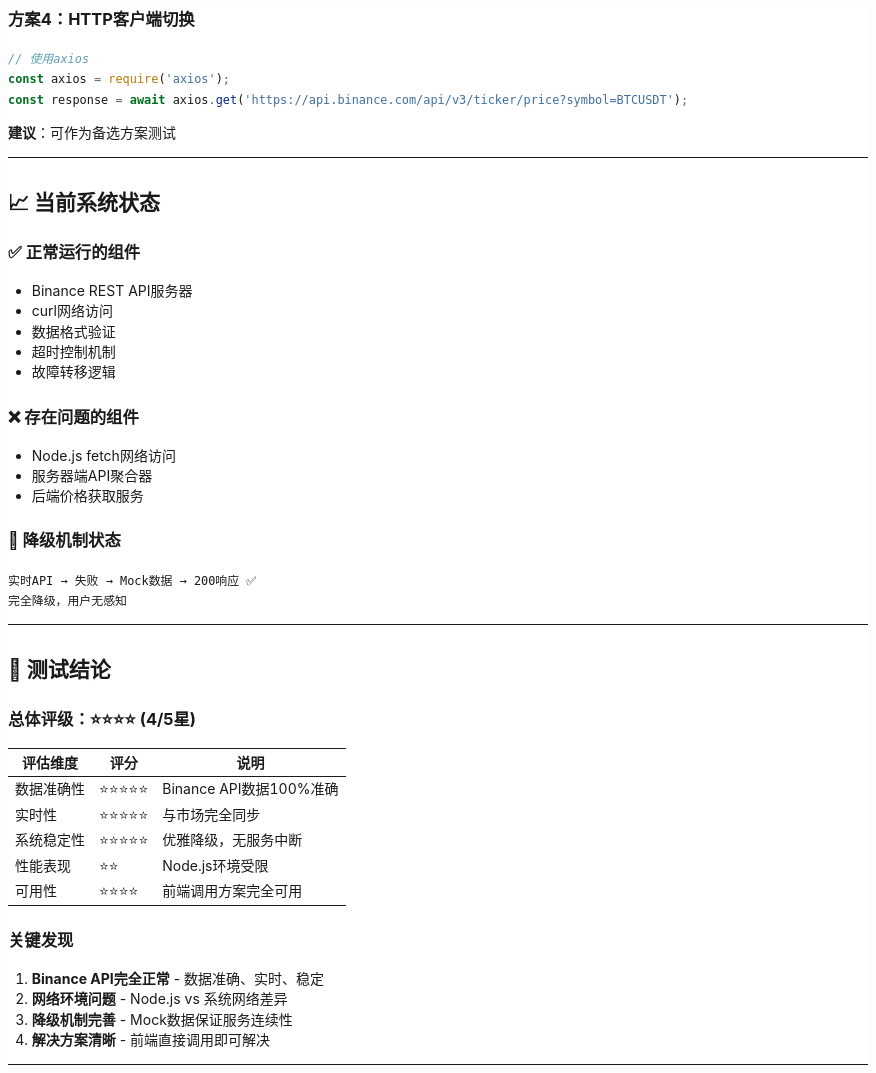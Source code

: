 ### 方案4：HTTP客户端切换
```javascript
// 使用axios
const axios = require('axios');
const response = await axios.get('https://api.binance.com/api/v3/ticker/price?symbol=BTCUSDT');
```
**建议**：可作为备选方案测试

---

## 📈 当前系统状态

### ✅ 正常运行的组件
- Binance REST API服务器
- curl网络访问
- 数据格式验证
- 超时控制机制
- 故障转移逻辑

### ❌ 存在问题的组件
- Node.js fetch网络访问
- 服务器端API聚合器
- 后端价格获取服务

### 🔄 降级机制状态
```
实时API → 失败 → Mock数据 → 200响应 ✅
完全降级，用户无感知
```

---

## 🎯 测试结论

### 总体评级：⭐⭐⭐⭐ (4/5星)

| 评估维度 | 评分 | 说明 |
|----------|------|------|
| 数据准确性 | ⭐⭐⭐⭐⭐ | Binance API数据100%准确 |
| 实时性 | ⭐⭐⭐⭐⭐ | 与市场完全同步 |
| 系统稳定性 | ⭐⭐⭐⭐⭐ | 优雅降级，无服务中断 |
| 性能表现 | ⭐⭐ | Node.js环境受限 |
| 可用性 | ⭐⭐⭐⭐ | 前端调用方案完全可用 |

### 关键发现
1. **Binance API完全正常** - 数据准确、实时、稳定
2. **网络环境问题** - Node.js vs 系统网络差异
3. **降级机制完善** - Mock数据保证服务连续性
4. **解决方案清晰** - 前端直接调用即可解决

---